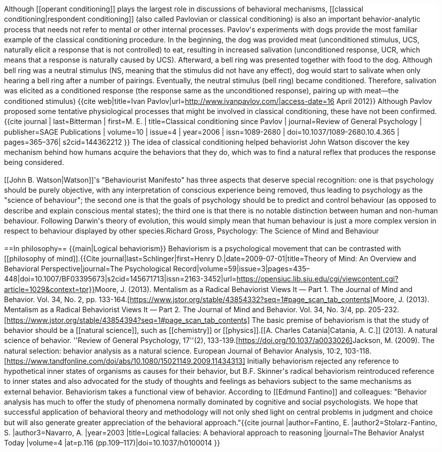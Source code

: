 Although [[operant conditioning]] plays the largest role in discussions of behavioral mechanisms, [[classical conditioning|respondent conditioning]] (also called Pavlovian or classical conditioning) is also an important behavior-analytic process that needs not refer to mental or other internal processes. Pavlov's experiments with dogs provide the most familiar example of the classical conditioning procedure. In the beginning, the dog was provided meat (unconditioned stimulus, UCS, naturally elicit a response that is not controlled) to eat, resulting in increased salivation (unconditioned response, UCR, which means that a response is naturally caused by UCS). Afterward, a bell ring was presented together with food to the dog. Although bell ring was a neutral stimulus (NS, meaning that the stimulus did not have any effect), dog would start to salivate when only hearing a bell ring after a number of pairings. Eventually, the neutral stimulus (bell ring) became conditioned. Therefore, salivation was elicited as a conditioned response (the response same as the unconditioned response), pairing up with meat—the conditioned stimulus) <ref>{{cite web|title=Ivan Pavlov|url=http://www.ivanpavlov.com/|access-date=16 April 2012}}</ref>  Although Pavlov proposed some tentative physiological processes that might be involved in classical conditioning, these have not been confirmed.<ref>{{cite journal | last=Bitterman | first=M. E. | title=Classical conditioning since Pavlov | journal=Review of General Psychology | publisher=SAGE Publications | volume=10 | issue=4 | year=2006 | issn=1089-2680 | doi=10.1037/1089-2680.10.4.365 | pages=365–376| s2cid=144362212 }}</ref> The idea of classical conditioning helped behaviorist John Watson discover the key mechanism behind how humans acquire the behaviors that they do, which was to find a natural reflex that produces the response being considered.

[[John B. Watson|Watson]]'s "Behaviourist Manifesto" has three aspects that deserve special recognition: one is that psychology should be purely objective, with any interpretation of conscious experience being removed, thus leading to psychology as the "science of behaviour"; the second one is that the goals of psychology should be to predict and control behaviour (as opposed to describe and explain conscious mental states); the third one is that there is no notable distinction between human and non-human behaviour. Following Darwin's theory of evolution, this would simply mean that human behaviour is just a more complex version in respect to behaviour displayed by other species.<ref>Richard Gross, Psychology: The Science of Mind and Behaviour</ref>

==In philosophy==
{{main|Logical behaviorism}}
Behaviorism is a psychological movement that can be contrasted with [[philosophy of mind]].<ref>{{Cite journal|last=Schlinger|first=Henry D.|date=2009-07-01|title=Theory of Mind: An Overview and Behavioral Perspective|journal=The Psychological Record|volume=59|issue=3|pages=435–448|doi=10.1007/BF03395673|s2cid=145671713|issn=2163-3452|url=https://opensiuc.lib.siu.edu/cgi/viewcontent.cgi?article=1029&context=tpr}}</ref><ref>Moore, J. (2013). Mentalism as a Radical Behaviorist Views It — Part 1. The Journal of Mind and Behavior. Vol. 34, No. 2, pp. 133-164.[https://www.jstor.org/stable/43854332?seq=1#page_scan_tab_contents]</ref><ref>Moore, J. (2013). Mentalism as a Radical Behaviorist Views It — Part 2. The Journal of Mind and Behavior. Vol. 34, No. 3/4, pp. 205-232.[https://www.jstor.org/stable/43854394?seq=1#page_scan_tab_contents]</ref> The basic premise of behaviorism is that the study of behavior should be a [[natural science]], such as [[chemistry]] or [[physics]].<ref name="Catania">[[A. Charles Catania|Catania, A. C.]] (2013). A natural science of behavior. ''Review of General Psychology, 17''(2), 133-139.[https://doi.org/10.1037/a0033026]</ref><ref name="Jackson">Jackson, M. (2009). The natural selection: behavior analysis as a natural science. European Journal of Behavior Analysis, 10:2, 103-118.[https://www.tandfonline.com/doi/abs/10.1080/15021149.2009.11434313]</ref>  Initially behaviorism rejected any reference to hypothetical inner states of organisms as causes for their behavior, but B.F. Skinner's radical behaviorism reintroduced reference to inner states and also advocated for the study of thoughts and feelings as behaviors subject to the same mechanisms as external behavior.<ref name="Catania" /><ref name="Jackson" />  Behaviorism takes a functional view of behavior. According to [[Edmund Fantino]] and colleagues: "Behavior analysis has much to offer the study of phenomena normally dominated by cognitive and social psychologists. We hope that successful application of behavioral theory and methodology will not only shed light on central problems in judgment and choice but will also generate greater appreciation of the behavioral approach."<ref name=Fantino2003>{{cite journal |author=Fantino, E. |author2=Stolarz-Fantino, S. |author3=Navarro, A.  |year=2003 |title=Logical fallacies: A behavioral approach to reasoning |journal=The Behavior Analyst Today |volume=4 |at=p.116 (pp.109–117)|doi=10.1037/h0100014 }}</ref>
